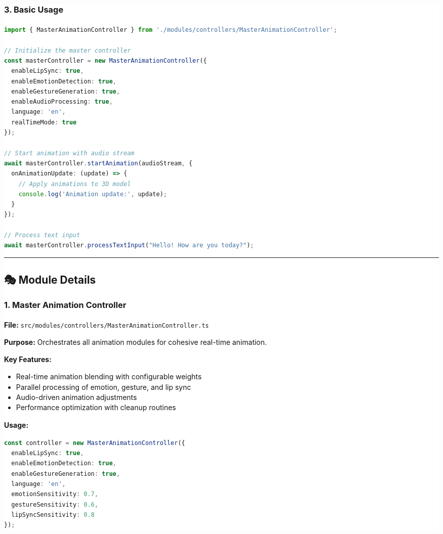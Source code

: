 ### **3. Basic Usage**
```typescript
import { MasterAnimationController } from './modules/controllers/MasterAnimationController';

// Initialize the master controller
const masterController = new MasterAnimationController({
  enableLipSync: true,
  enableEmotionDetection: true,
  enableGestureGeneration: true,
  enableAudioProcessing: true,
  language: 'en',
  realTimeMode: true
});

// Start animation with audio stream
await masterController.startAnimation(audioStream, {
  onAnimationUpdate: (update) => {
    // Apply animations to 3D model
    console.log('Animation update:', update);
  }
});

// Process text input
await masterController.processTextInput("Hello! How are you today?");
```

---

## 🎭 **Module Details**

### **1. Master Animation Controller**
**File:** `src/modules/controllers/MasterAnimationController.ts`

**Purpose:** Orchestrates all animation modules for cohesive real-time animation.

**Key Features:**
- Real-time animation blending with configurable weights
- Parallel processing of emotion, gesture, and lip sync
- Audio-driven animation adjustments
- Performance optimization with cleanup routines

**Usage:**
```typescript
const controller = new MasterAnimationController({
  enableLipSync: true,
  enableEmotionDetection: true,
  enableGestureGeneration: true,
  language: 'en',
  emotionSensitivity: 0.7,
  gestureSensitivity: 0.6,
  lipSyncSensitivity: 0.8
});
```
